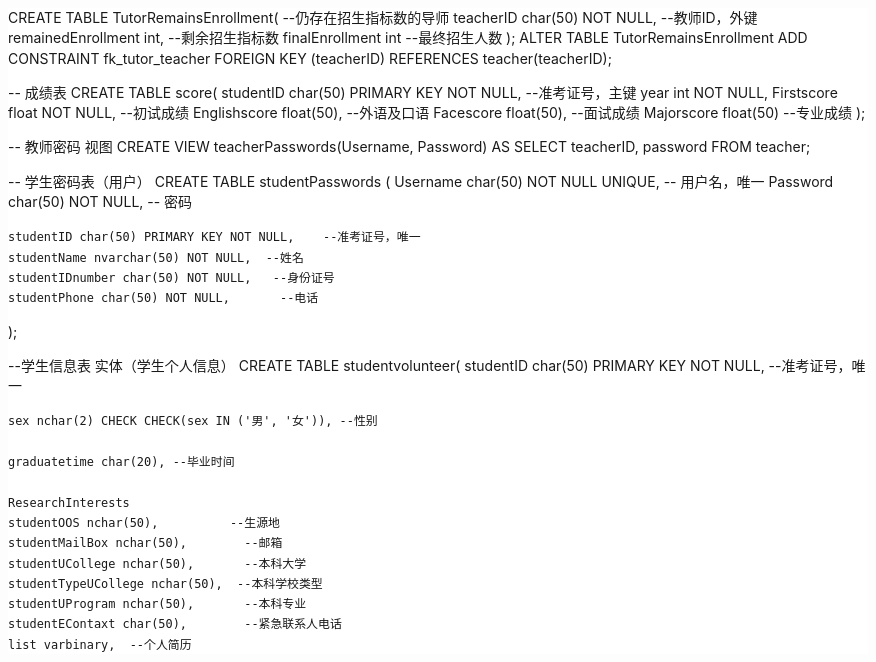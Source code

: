
CREATE TABLE TutorRemainsEnrollment(	 --仍存在招生指标数的导师
	teacherID char(50) NOT NULL,	  --教师ID，外键
	remainedEnrollment int,	  --剩余招生指标数
	finalEnrollment int	 --最终招生人数
);
ALTER TABLE TutorRemainsEnrollment
ADD CONSTRAINT fk_tutor_teacher FOREIGN KEY (teacherID) REFERENCES teacher(teacherID);


--  成绩表
CREATE TABLE score(
	studentID char(50) PRIMARY KEY NOT NULL,		--准考证号，主键
    year int NOT NULL,
	Firstscore float NOT NULL,  --初试成绩
	Englishscore float(50),  --外语及口语
	Facescore float(50),  --面试成绩
	Majorscore float(50)   --专业成绩
);


-- 教师密码 视图
CREATE VIEW teacherPasswords(Username, Password)
AS SELECT teacherID, password
FROM teacher;


-- 学生密码表（用户）
CREATE TABLE studentPasswords (
    Username char(50) NOT NULL UNIQUE,  -- 用户名，唯一
    Password char(50) NOT NULL,            -- 密码
    
    studentID char(50) PRIMARY KEY NOT NULL,	--准考证号，唯一
	studentName nvarchar(50) NOT NULL, 	--姓名
	studentIDnumber char(50) NOT NULL,   --身份证号
	studentPhone char(50) NOT NULL,       --电话
);


--学生信息表 实体（学生个人信息）
CREATE TABLE studentvolunteer(
    studentID char(50) PRIMARY KEY NOT NULL, --准考证号，唯一
        
    sex nchar(2) CHECK CHECK(sex IN ('男', '女')), --性别
    
    graduatetime char(20), --毕业时间
    
    ResearchInterests
	studentOOS nchar(50),          --生源地
	studentMailBox nchar(50),        --邮箱
	studentUCollege nchar(50),       --本科大学
	studentTypeUCollege nchar(50),  --本科学校类型
	studentUProgram nchar(50),       --本科专业
	studentEContaxt char(50),        --紧急联系人电话
	list varbinary,  --个人简历


    